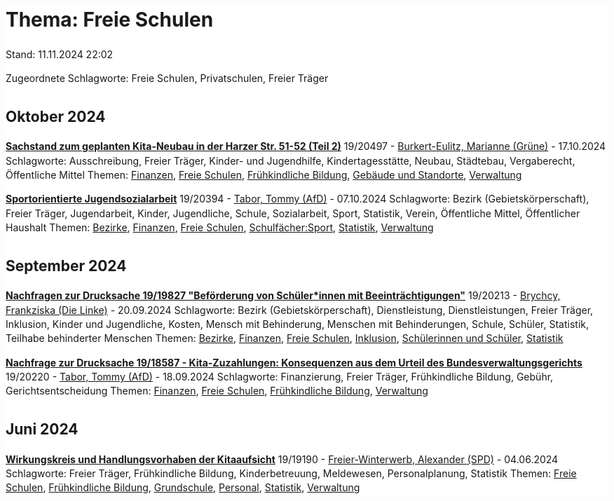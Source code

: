 # Thema: Freie Schulen

Stand: 11.11.2024 22:02

Zugeordnete Schlagworte: Freie Schulen, Privatschulen, Freier Träger

## Oktober 2024
**[Sachstand zum geplanten Kita-Neubau in der Harzer Str. 51-52 (Teil 2)](https://pardok.parlament-berlin.de/starweb/adis/citat/VT/19/SchrAnfr/S19-20497.pdf)**
19/20497 - [Burkert-Eulitz, Marianne (Grüne)](autor_burkert-eulitz_marianne_gruene.md) - 17.10.2024
Schlagworte: Ausschreibung, Freier Träger, Kinder- und Jugendhilfe, Kindertagesstätte, Neubau, Städtebau, Vergaberecht, Öffentliche Mittel
Themen: [Finanzen](thema_finanzen.md), [Freie Schulen](thema_freie_schulen.md), [Frühkindliche Bildung](thema_fruehkindliche_bildung.md), [Gebäude und Standorte](thema_gebaeude_und_standorte.md), [Verwaltung](thema_verwaltung.md)

**[Sportorientierte Jugendsozialarbeit](https://pardok.parlament-berlin.de/starweb/adis/citat/VT/19/SchrAnfr/S19-20394.pdf)**
19/20394 - [Tabor, Tommy (AfD)](autor_tabor_tommy_afd.md) - 07.10.2024
Schlagworte: Bezirk (Gebietskörperschaft), Freier Träger, Jugendarbeit, Kinder, Jugendliche, Schule, Sozialarbeit, Sport, Statistik, Verein, Öffentliche Mittel, Öffentlicher Haushalt
Themen: [Bezirke](thema_bezirke.md), [Finanzen](thema_finanzen.md), [Freie Schulen](thema_freie_schulen.md), [Schulfächer:Sport](thema_schulfaecher_sport.md), [Statistik](thema_statistik.md), [Verwaltung](thema_verwaltung.md)

## September 2024
**[Nachfragen zur Drucksache 19/19827 "Beförderung von Schüler\*innen mit Beeinträchtigungen"](https://pardok.parlament-berlin.de/starweb/adis/citat/VT/19/SchrAnfr/S19-20213.pdf)**
19/20213 - [Brychcy, Frankziska (Die Linke)](autor_brychcy_frankziska_die_linke.md) - 20.09.2024
Schlagworte: Bezirk (Gebietskörperschaft), Dienstleistung, Dienstleistungen, Freier Träger, Inklusion, Kinder und Jugendliche, Kosten, Mensch mit Behinderung, Menschen mit Behinderungen, Schule, Schüler, Statistik, Teilhabe behinderter Menschen
Themen: [Bezirke](thema_bezirke.md), [Finanzen](thema_finanzen.md), [Freie Schulen](thema_freie_schulen.md), [Inklusion](thema_inklusion.md), [Schülerinnen und Schüler](thema_schuelerinnen_und_schueler.md), [Statistik](thema_statistik.md)

**[Nachfrage zur Drucksache 19/18587 - Kita-Zuzahlungen: Konsequenzen aus dem Urteil des Bundesverwaltungsgerichts](https://pardok.parlament-berlin.de/starweb/adis/citat/VT/19/SchrAnfr/S19-20220.pdf)**
19/20220 - [Tabor, Tommy (AfD)](autor_tabor_tommy_afd.md) - 18.09.2024
Schlagworte: Finanzierung, Freier Träger, Frühkindliche Bildung, Gebühr, Gerichtsentscheidung
Themen: [Finanzen](thema_finanzen.md), [Freie Schulen](thema_freie_schulen.md), [Frühkindliche Bildung](thema_fruehkindliche_bildung.md), [Verwaltung](thema_verwaltung.md)

## Juni 2024
**[Wirkungskreis und Handlungsvorhaben der Kitaaufsicht](https://pardok.parlament-berlin.de/starweb/adis/citat/VT/19/SchrAnfr/S19-19190.pdf)**
19/19190 - [Freier-Winterwerb, Alexander (SPD)](autor_freier-winterwerb_alexander_spd.md) - 04.06.2024
Schlagworte: Freier Träger, Frühkindliche Bildung, Kinderbetreuung, Meldewesen, Personalplanung, Statistik
Themen: [Freie Schulen](thema_freie_schulen.md), [Frühkindliche Bildung](thema_fruehkindliche_bildung.md), [Grundschule](thema_grundschule.md), [Personal](thema_personal.md), [Statistik](thema_statistik.md), [Verwaltung](thema_verwaltung.md)
